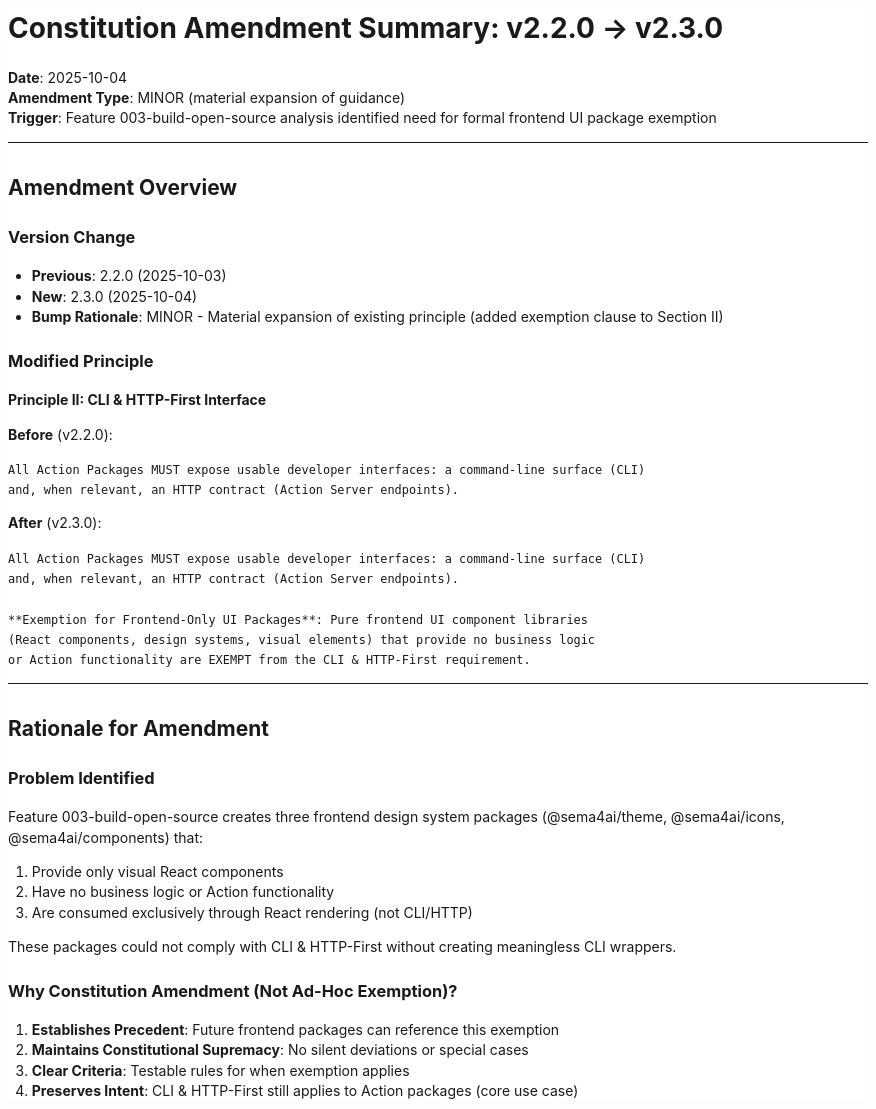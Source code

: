 # Constitution Amendment Summary: v2.2.0 → v2.3.0

**Date**: 2025-10-04  
**Amendment Type**: MINOR (material expansion of guidance)  
**Trigger**: Feature 003-build-open-source analysis identified need for formal frontend UI package exemption

---

## Amendment Overview

### Version Change
- **Previous**: 2.2.0 (2025-10-03)
- **New**: 2.3.0 (2025-10-04)
- **Bump Rationale**: MINOR - Material expansion of existing principle (added exemption clause to Section II)

### Modified Principle

**Principle II: CLI & HTTP-First Interface**

**Before** (v2.2.0):
```
All Action Packages MUST expose usable developer interfaces: a command-line surface (CLI) 
and, when relevant, an HTTP contract (Action Server endpoints).
```

**After** (v2.3.0):
```
All Action Packages MUST expose usable developer interfaces: a command-line surface (CLI) 
and, when relevant, an HTTP contract (Action Server endpoints).

**Exemption for Frontend-Only UI Packages**: Pure frontend UI component libraries 
(React components, design systems, visual elements) that provide no business logic 
or Action functionality are EXEMPT from the CLI & HTTP-First requirement.
```

---

## Rationale for Amendment

### Problem Identified
Feature 003-build-open-source creates three frontend design system packages (@sema4ai/theme, @sema4ai/icons, @sema4ai/components) that:
1. Provide only visual React components
2. Have no business logic or Action functionality
3. Are consumed exclusively through React rendering (not CLI/HTTP)

These packages could not comply with CLI & HTTP-First without creating meaningless CLI wrappers.

### Why Constitution Amendment (Not Ad-Hoc Exemption)?
1. **Establishes Precedent**: Future frontend packages can reference this exemption
2. **Maintains Constitutional Supremacy**: No silent deviations or special cases
3. **Clear Criteria**: Testable rules for when exemption applies
4. **Preserves Intent**: CLI & HTTP-First still applies to Action packages (core use case)
